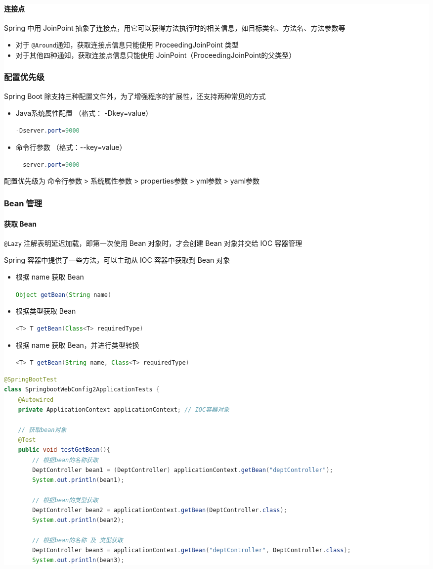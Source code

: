 #### 连接点

Spring 中用 JoinPoint 抽象了连接点，用它可以获得方法执行时的相关信息，如目标类名、方法名、方法参数等

-   对于 `@Around`通知，获取连接点信息只能使用 ProceedingJoinPoint 类型
-   对于其他四种通知，获取连接点信息只能使用 JoinPoint（ProceedingJoinPoint的父类型）

### 配置优先级

Spring Boot 除支持三种配置文件外，为了增强程序的扩展性，还支持两种常见的方式

-   Java系统属性配置 （格式： -Dkey=value）

    ```java
    -Dserver.port=9000
    ```

-   命令行参数 （格式：--key=value）

    ```java
    --server.port=9000
    ```

配置优先级为 命令行参数 > 系统属性参数 > properties参数 > yml参数 > yaml参数

### Bean 管理

#### 获取 Bean

`@Lazy` 注解表明延迟加载，即第一次使用 Bean 对象时，才会创建 Bean 对象并交给 IOC 容器管理

Spring 容器中提供了一些方法，可以主动从 IOC 容器中获取到 Bean 对象

-   根据 name 获取 Bean

    ```java
    Object getBean(String name)
    ```

-   根据类型获取 Bean

    ```java
    <T> T getBean(Class<T> requiredType)
    ```

-   根据 name 获取 Bean，并进行类型转换

    ```java
    <T> T getBean(String name, Class<T> requiredType)
    ```

```java
@SpringBootTest
class SpringbootWebConfig2ApplicationTests {
    @Autowired
    private ApplicationContext applicationContext; // IOC容器对象
  
    // 获取bean对象
    @Test
    public void testGetBean(){
        // 根据bean的名称获取
        DeptController bean1 = (DeptController) applicationContext.getBean("deptController");
        System.out.println(bean1);
      
        // 根据bean的类型获取
        DeptController bean2 = applicationContext.getBean(DeptController.class);
        System.out.println(bean2);
      
        // 根据bean的名称 及 类型获取
        DeptController bean3 = applicationContext.getBean("deptController", DeptController.class);
        System.out.println(bean3);
```